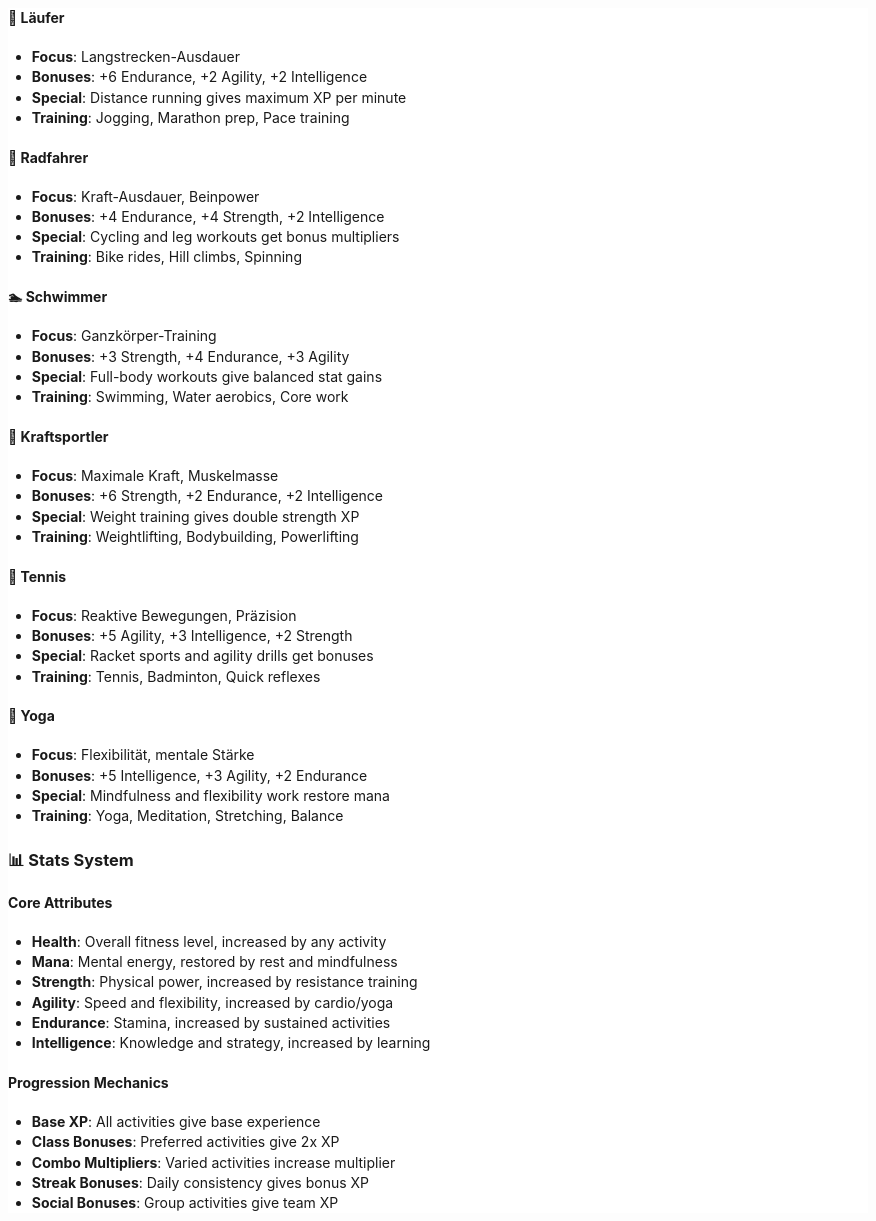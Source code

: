 #### 🏃 Läufer
- **Focus**: Langstrecken-Ausdauer
- **Bonuses**: +6 Endurance, +2 Agility, +2 Intelligence
- **Special**: Distance running gives maximum XP per minute
- **Training**: Jogging, Marathon prep, Pace training

#### 🚴 Radfahrer
- **Focus**: Kraft-Ausdauer, Beinpower
- **Bonuses**: +4 Endurance, +4 Strength, +2 Intelligence
- **Special**: Cycling and leg workouts get bonus multipliers
- **Training**: Bike rides, Hill climbs, Spinning

#### 🏊 Schwimmer
- **Focus**: Ganzkörper-Training
- **Bonuses**: +3 Strength, +4 Endurance, +3 Agility
- **Special**: Full-body workouts give balanced stat gains
- **Training**: Swimming, Water aerobics, Core work

#### 💪 Kraftsportler
- **Focus**: Maximale Kraft, Muskelmasse
- **Bonuses**: +6 Strength, +2 Endurance, +2 Intelligence
- **Special**: Weight training gives double strength XP
- **Training**: Weightlifting, Bodybuilding, Powerlifting

#### 🎾 Tennis
- **Focus**: Reaktive Bewegungen, Präzision
- **Bonuses**: +5 Agility, +3 Intelligence, +2 Strength
- **Special**: Racket sports and agility drills get bonuses
- **Training**: Tennis, Badminton, Quick reflexes

#### 🧘 Yoga
- **Focus**: Flexibilität, mentale Stärke
- **Bonuses**: +5 Intelligence, +3 Agility, +2 Endurance
- **Special**: Mindfulness and flexibility work restore mana
- **Training**: Yoga, Meditation, Stretching, Balance

### 📊 Stats System

#### Core Attributes
- **Health**: Overall fitness level, increased by any activity
- **Mana**: Mental energy, restored by rest and mindfulness
- **Strength**: Physical power, increased by resistance training
- **Agility**: Speed and flexibility, increased by cardio/yoga
- **Endurance**: Stamina, increased by sustained activities
- **Intelligence**: Knowledge and strategy, increased by learning

#### Progression Mechanics
- **Base XP**: All activities give base experience
- **Class Bonuses**: Preferred activities give 2x XP
- **Combo Multipliers**: Varied activities increase multiplier
- **Streak Bonuses**: Daily consistency gives bonus XP
- **Social Bonuses**: Group activities give team XP
